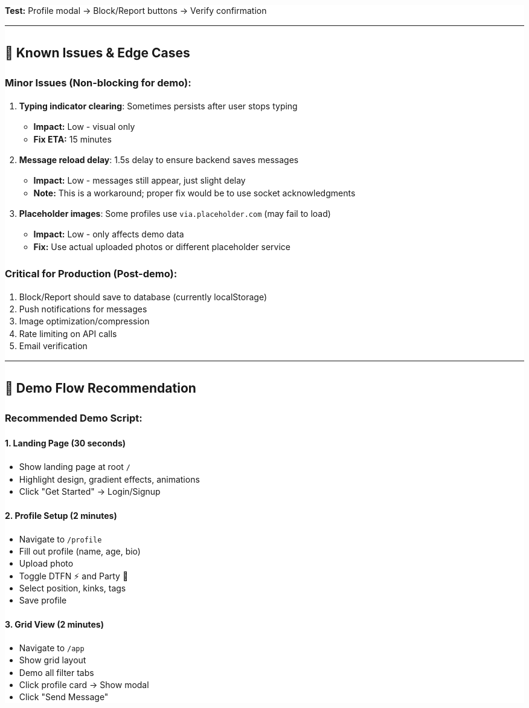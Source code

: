 **Test:** Profile modal → Block/Report buttons → Verify confirmation

---

## 🔧 Known Issues & Edge Cases

### Minor Issues (Non-blocking for demo):
1. **Typing indicator clearing**: Sometimes persists after user stops typing
   - **Impact:** Low - visual only
   - **Fix ETA:** 15 minutes

2. **Message reload delay**: 1.5s delay to ensure backend saves messages
   - **Impact:** Low - messages still appear, just slight delay
   - **Note:** This is a workaround; proper fix would be to use socket acknowledgments

3. **Placeholder images**: Some profiles use `via.placeholder.com` (may fail to load)
   - **Impact:** Low - only affects demo data
   - **Fix:** Use actual uploaded photos or different placeholder service

### Critical for Production (Post-demo):
1. Block/Report should save to database (currently localStorage)
2. Push notifications for messages
3. Image optimization/compression
4. Rate limiting on API calls
5. Email verification

---

## 🚀 Demo Flow Recommendation

### Recommended Demo Script:

#### 1. **Landing Page** (30 seconds)
- Show landing page at root `/`
- Highlight design, gradient effects, animations
- Click "Get Started" → Login/Signup

#### 2. **Profile Setup** (2 minutes)
- Navigate to `/profile`
- Fill out profile (name, age, bio)
- Upload photo
- Toggle DTFN ⚡ and Party 🥳
- Select position, kinks, tags
- Save profile

#### 3. **Grid View** (2 minutes)
- Navigate to `/app`
- Show grid layout
- Demo all filter tabs
- Click profile card → Show modal
- Click "Send Message"
